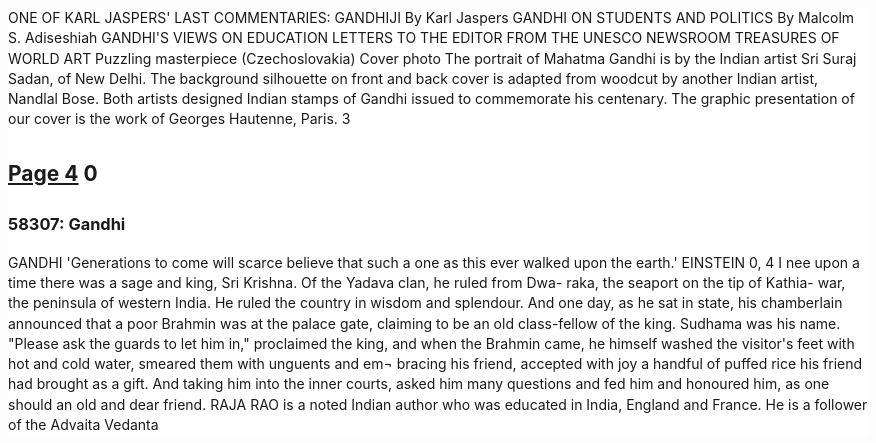 ONE OF KARL JASPERS'
LAST COMMENTARIES: GANDHIJI
By Karl Jaspers
GANDHI ON STUDENTS AND POLITICS
By Malcolm S. Adiseshiah
GANDHI'S VIEWS ON EDUCATION
LETTERS TO THE EDITOR
FROM THE UNESCO NEWSROOM
TREASURES OF WORLD ART
Puzzling masterpiece (Czechoslovakia)
Cover photo
The portrait of Mahatma Gandhi
is by the Indian artist Sri
Suraj Sadan, of New Delhi.
The background silhouette on front
and back cover is adapted from
woodcut by another Indian
artist, Nandlal Bose. Both artists
designed Indian stamps of Gandhi
issued to commemorate
his centenary. The graphic
presentation of our cover
is the work of Georges
Hautenne, Paris.
3

## [Page 4](078247engo.pdf#page=4) 0

### 58307: Gandhi

GANDHI
'Generations to come will scarce
believe that such a one as this
ever walked upon the earth.'
EINSTEIN
0,
4
I nee upon a time there was
a sage and king, Sri Krishna. Of
the Yadava clan, he ruled from Dwa-
raka, the seaport on the tip of Kathia-
war, the peninsula of western India.
He ruled the country in wisdom and
splendour. And one day, as he sat
in state, his chamberlain announced
that a poor Brahmin was at the palace
gate, claiming to be an old class-fellow
of the king. Sudhama was his name.
"Please ask the guards to let him
in," proclaimed the king, and when the
Brahmin came, he himself washed the
visitor's feet with hot and cold water,
smeared them with unguents and em¬
bracing his friend, accepted with joy
a handful of puffed rice his friend
had brought as a gift. And taking
him into the inner courts, asked him
many questions and fed him and
honoured him, as one should an old
and dear friend.
RAJA RAO is a noted Indian author who
was educated in India, England and France.
He is a follower of the Advaita Vedanta